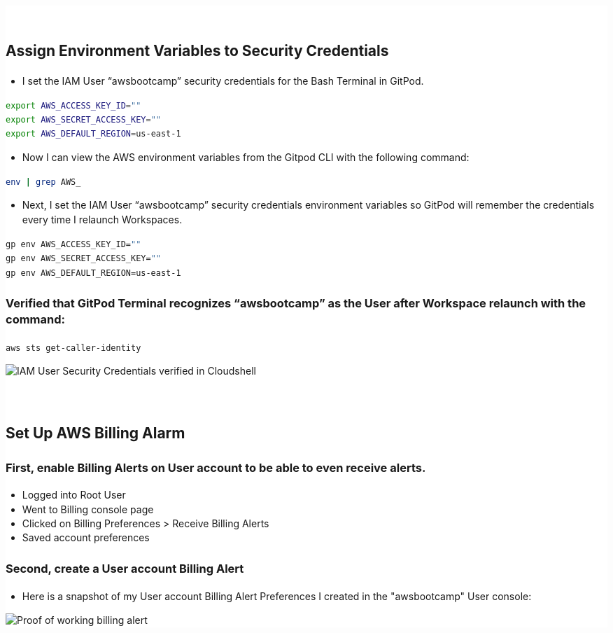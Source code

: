 &NewLine;
&NewLine;
&nbsp;


## Assign Environment Variables to Security Credentials
- I set the IAM User “awsbootcamp” security credentials for the Bash Terminal in GitPod.  

```sh
export AWS_ACCESS_KEY_ID=""
export AWS_SECRET_ACCESS_KEY=""
export AWS_DEFAULT_REGION=us-east-1
```

- Now I can view the AWS environment variables from the Gitpod CLI with the following command:
```sh
env | grep AWS_
```
- Next, I set the IAM User “awsbootcamp” security credentials environment variables so GitPod will remember the credentials every time I relaunch Workspaces.

```sh
gp env AWS_ACCESS_KEY_ID=""
gp env AWS_SECRET_ACCESS_KEY=""
gp env AWS_DEFAULT_REGION=us-east-1
```

###  Verified that GitPod Terminal recognizes “awsbootcamp” as the User after Workspace relaunch with the command:
```sh
aws sts get-caller-identity
```

![IAM User Security Credentials verified in Cloudshell](https://github.com/SBecraft/aws-bootcamp-cruddur-2023/blob/main/_docs/assets/week-0-assets/security-credentials-awsbootcamp-new.png)

&NewLine;
&NewLine;
&nbsp;

## Set Up AWS Billing Alarm
### First, enable Billing Alerts on User account to be able to even receive alerts.
-	Logged into Root User 
-	Went to Billing console page
-	Clicked on  Billing Preferences > Receive Billing Alerts
-	Saved account preferences

### Second, create a User account Billing Alert

- Here is a snapshot of my User account Billing Alert Preferences I created in the "awsbootcamp" User console:

![Proof of working billing alert](https://github.com/SBecraft/aws-bootcamp-cruddur-2023/blob/main/_docs/assets/week-0-assets/billing-preferences.png)
